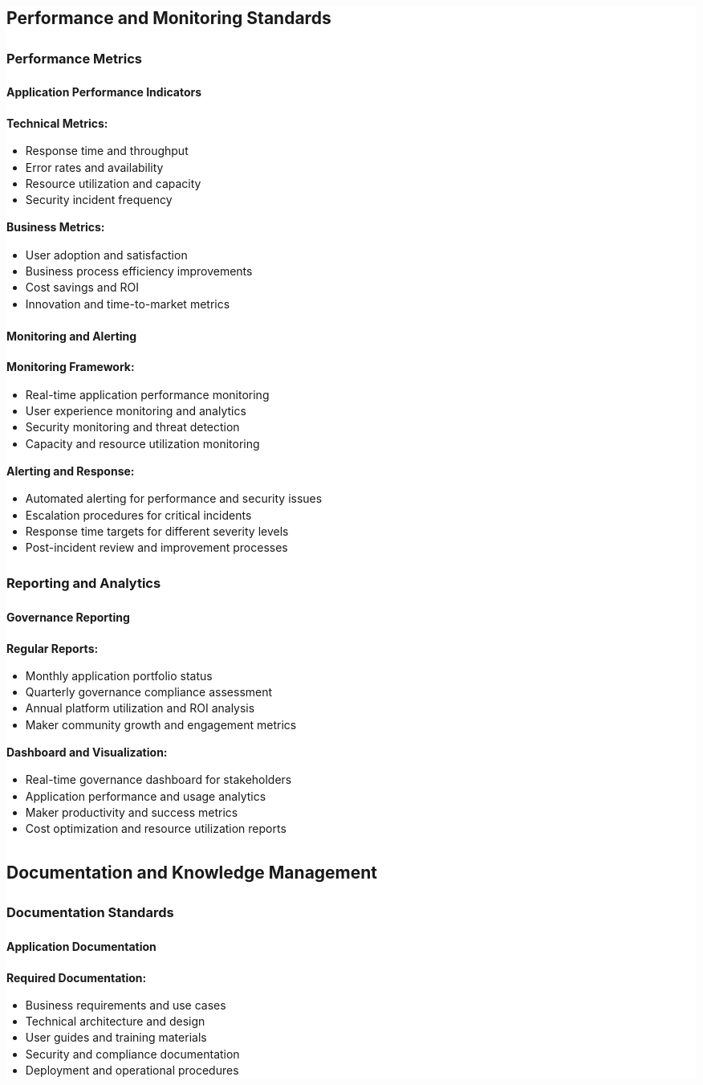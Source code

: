 ## Performance and Monitoring Standards

### Performance Metrics

#### Application Performance Indicators
**Technical Metrics:**
- Response time and throughput
- Error rates and availability
- Resource utilization and capacity
- Security incident frequency

**Business Metrics:**
- User adoption and satisfaction
- Business process efficiency improvements
- Cost savings and ROI
- Innovation and time-to-market metrics

#### Monitoring and Alerting
**Monitoring Framework:**
- Real-time application performance monitoring
- User experience monitoring and analytics
- Security monitoring and threat detection
- Capacity and resource utilization monitoring

**Alerting and Response:**
- Automated alerting for performance and security issues
- Escalation procedures for critical incidents
- Response time targets for different severity levels
- Post-incident review and improvement processes

### Reporting and Analytics

#### Governance Reporting
**Regular Reports:**
- Monthly application portfolio status
- Quarterly governance compliance assessment
- Annual platform utilization and ROI analysis
- Maker community growth and engagement metrics

**Dashboard and Visualization:**
- Real-time governance dashboard for stakeholders
- Application performance and usage analytics
- Maker productivity and success metrics
- Cost optimization and resource utilization reports

## Documentation and Knowledge Management

### Documentation Standards

#### Application Documentation
**Required Documentation:**
- Business requirements and use cases
- Technical architecture and design
- User guides and training materials
- Security and compliance documentation
- Deployment and operational procedures
